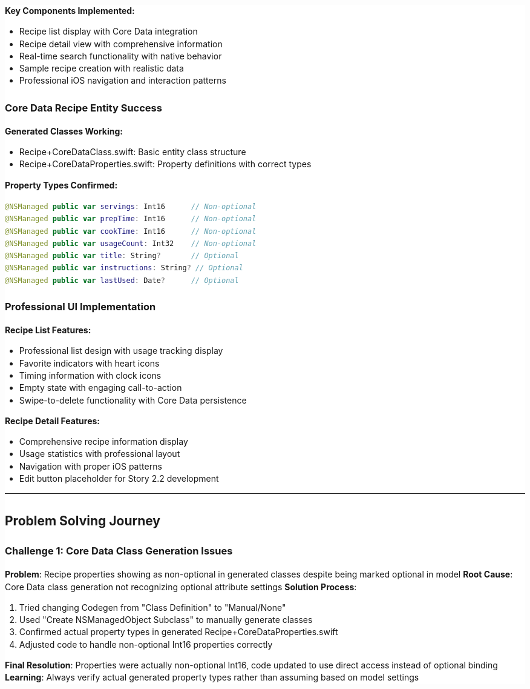**Key Components Implemented:**
- Recipe list display with Core Data integration
- Recipe detail view with comprehensive information
- Real-time search functionality with native behavior
- Sample recipe creation with realistic data
- Professional iOS navigation and interaction patterns

### Core Data Recipe Entity Success
**Generated Classes Working:**
- Recipe+CoreDataClass.swift: Basic entity class structure
- Recipe+CoreDataProperties.swift: Property definitions with correct types

**Property Types Confirmed:**
```swift
@NSManaged public var servings: Int16      // Non-optional
@NSManaged public var prepTime: Int16      // Non-optional  
@NSManaged public var cookTime: Int16      // Non-optional
@NSManaged public var usageCount: Int32    // Non-optional
@NSManaged public var title: String?       // Optional
@NSManaged public var instructions: String? // Optional
@NSManaged public var lastUsed: Date?      // Optional
```

### Professional UI Implementation
**Recipe List Features:**
- Professional list design with usage tracking display
- Favorite indicators with heart icons
- Timing information with clock icons
- Empty state with engaging call-to-action
- Swipe-to-delete functionality with Core Data persistence

**Recipe Detail Features:**
- Comprehensive recipe information display
- Usage statistics with professional layout
- Navigation with proper iOS patterns
- Edit button placeholder for Story 2.2 development

---

## Problem Solving Journey

### Challenge 1: Core Data Class Generation Issues
**Problem**: Recipe properties showing as non-optional in generated classes despite being marked optional in model
**Root Cause**: Core Data class generation not recognizing optional attribute settings
**Solution Process**:
1. Tried changing Codegen from "Class Definition" to "Manual/None"
2. Used "Create NSManagedObject Subclass" to manually generate classes
3. Confirmed actual property types in generated Recipe+CoreDataProperties.swift
4. Adjusted code to handle non-optional Int16 properties correctly

**Final Resolution**: Properties were actually non-optional Int16, code updated to use direct access instead of optional binding
**Learning**: Always verify actual generated property types rather than assuming based on model settings
